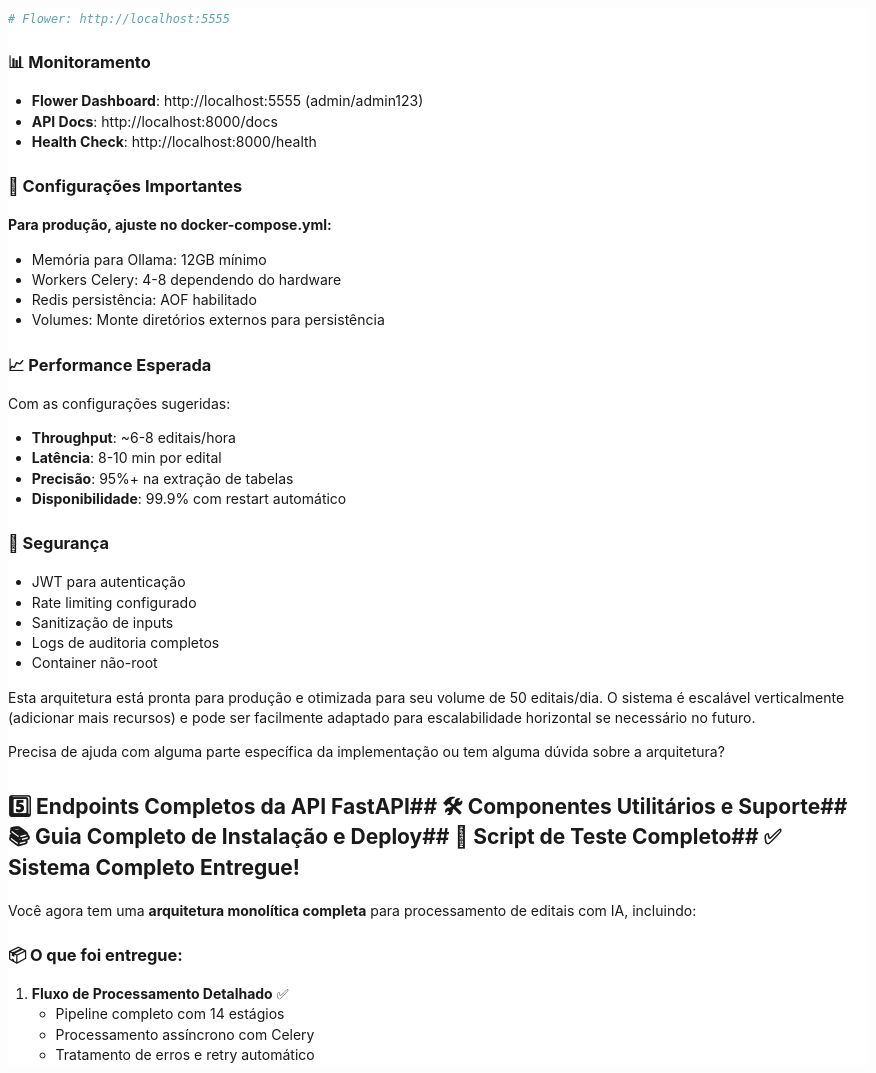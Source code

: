 ```bash
# Flower: http://localhost:5555
```

### 📊 Monitoramento

- **Flower Dashboard**: http://localhost:5555 (admin/admin123)
- **API Docs**: http://localhost:8000/docs
- **Health Check**: http://localhost:8000/health

### 🔧 Configurações Importantes

**Para produção, ajuste no docker-compose.yml:**
- Memória para Ollama: 12GB mínimo
- Workers Celery: 4-8 dependendo do hardware
- Redis persistência: AOF habilitado
- Volumes: Monte diretórios externos para persistência

### 📈 Performance Esperada

Com as configurações sugeridas:
- **Throughput**: ~6-8 editais/hora
- **Latência**: 8-10 min por edital
- **Precisão**: 95%+ na extração de tabelas
- **Disponibilidade**: 99.9% com restart automático

### 🔐 Segurança

- JWT para autenticação
- Rate limiting configurado
- Sanitização de inputs
- Logs de auditoria completos
- Container não-root

Esta arquitetura está pronta para produção e otimizada para seu volume de 50 editais/dia. O sistema é escalável verticalmente (adicionar mais recursos) e pode ser facilmente adaptado para escalabilidade horizontal se necessário no futuro.

Precisa de ajuda com alguma parte específica da implementação ou tem alguma dúvida sobre a arquitetura?

## 5️⃣ Endpoints Completos da API FastAPI## 🛠️ Componentes Utilitários e Suporte## 📚 Guia Completo de Instalação e Deploy## 🧪 Script de Teste Completo## ✅ Sistema Completo Entregue!

Você agora tem uma **arquitetura monolítica completa** para processamento de editais com IA, incluindo:

### 📦 O que foi entregue:

1. **Fluxo de Processamento Detalhado** ✅
   - Pipeline completo com 14 estágios
   - Processamento assíncrono com Celery
   - Tratamento de erros e retry automático
